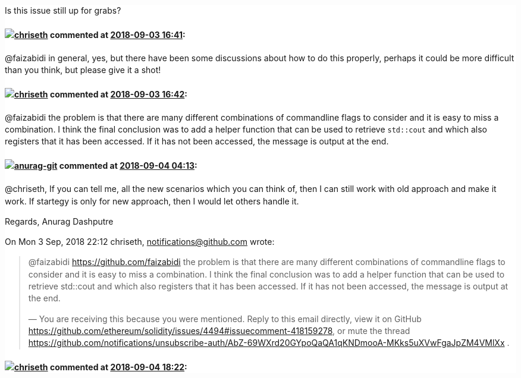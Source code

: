 Is this issue still up for grabs?

#### <img src="https://avatars.githubusercontent.com/u/9073706?v=4" width="50">[chriseth](https://github.com/chriseth) commented at [2018-09-03 16:41](https://github.com/ethereum/solidity/issues/4494#issuecomment-418159074):

@faizabidi in general, yes, but there have been some discussions about how to do this properly, perhaps it could be more difficult than you think, but please give it a shot!

#### <img src="https://avatars.githubusercontent.com/u/9073706?v=4" width="50">[chriseth](https://github.com/chriseth) commented at [2018-09-03 16:42](https://github.com/ethereum/solidity/issues/4494#issuecomment-418159278):

@faizabidi the problem is that there are many different combinations of commandline flags to consider and it is easy to miss a combination. I think the final conclusion was to add a helper function that can be used to retrieve `std::cout` and which also registers that it has been accessed. If it has not been accessed, the message is output at the end.

#### <img src="https://avatars.githubusercontent.com/u/28737259?u=e42e8966f74b52f777aa0cba37e3de91b0b82172&v=4" width="50">[anurag-git](https://github.com/anurag-git) commented at [2018-09-04 04:13](https://github.com/ethereum/solidity/issues/4494#issuecomment-418236029):

@chriseth,
If you can tell me, all the new scenarios which you can think of, then I
can still work with old approach and make it work.
If startegy is only for new approach, then I would let others handle it.

Regards,
Anurag Dashputre

On Mon 3 Sep, 2018 22:12 chriseth, <notifications@github.com> wrote:

> @faizabidi <https://github.com/faizabidi> the problem is that there are
> many different combinations of commandline flags to consider and it is easy
> to miss a combination. I think the final conclusion was to add a helper
> function that can be used to retrieve std::cout and which also registers
> that it has been accessed. If it has not been accessed, the message is
> output at the end.
>
> —
> You are receiving this because you were mentioned.
> Reply to this email directly, view it on GitHub
> <https://github.com/ethereum/solidity/issues/4494#issuecomment-418159278>,
> or mute the thread
> <https://github.com/notifications/unsubscribe-auth/AbZ-69WXrd20GYpoQaQA1qKNDmooA-MKks5uXVwFgaJpZM4VMlXx>
> .
>

#### <img src="https://avatars.githubusercontent.com/u/9073706?v=4" width="50">[chriseth](https://github.com/chriseth) commented at [2018-09-04 18:22](https://github.com/ethereum/solidity/issues/4494#issuecomment-418469166):

